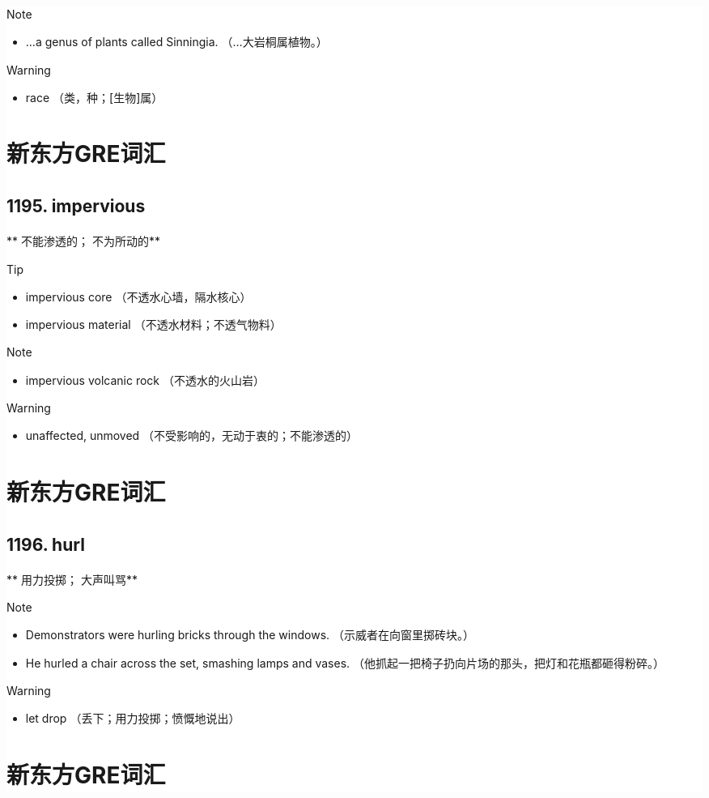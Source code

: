 > [!NOTE]
>
> - ...a genus of plants called Sinningia. （…大岩桐属植物。）
>

> [!WARNING]
>
> - race （类，种；[生物]属）
>

# 新东方GRE词汇

## 1195. impervious

** 不能渗透的； 不为所动的**

> [!TIP]
>
> - impervious core （不透水心墙，隔水核心）
>
> - impervious material （不透水材料；不透气物料）
>

> [!NOTE]
>
> - impervious volcanic rock （不透水的火山岩）
>

> [!WARNING]
>
> - unaffected, unmoved （不受影响的，无动于衷的；不能渗透的）
>

# 新东方GRE词汇

## 1196. hurl

** 用力投掷； 大声叫骂**

> [!NOTE]
>
> - Demonstrators were hurling bricks through the windows. （示威者在向窗里掷砖块。）
>
> - He hurled a chair across the set, smashing lamps and vases. （他抓起一把椅子扔向片场的那头，把灯和花瓶都砸得粉碎。）
>

> [!WARNING]
>
> - let drop （丢下；用力投掷；愤慨地说出）
>

# 新东方GRE词汇
